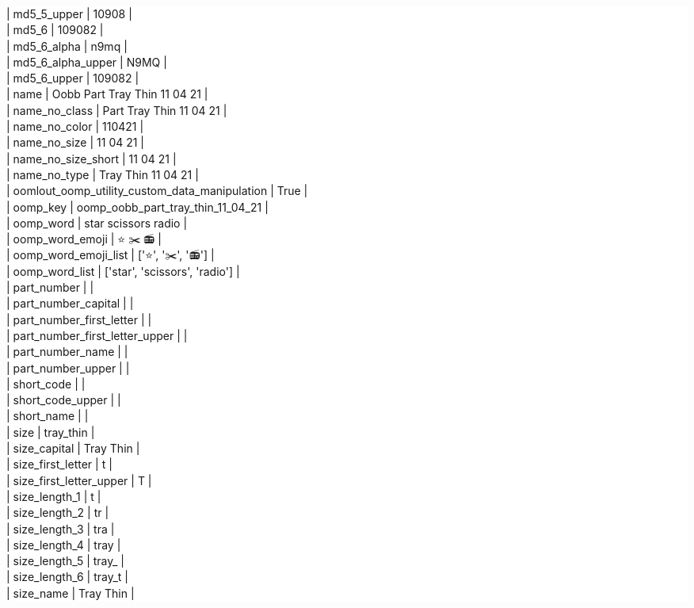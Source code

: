 | md5_5_upper | 10908 |  
| md5_6 | 109082 |  
| md5_6_alpha | n9mq |  
| md5_6_alpha_upper | N9MQ |  
| md5_6_upper | 109082 |  
| name | Oobb Part Tray Thin 11 04 21 |  
| name_no_class | Part Tray Thin 11 04 21 |  
| name_no_color | 110421 |  
| name_no_size | 11 04 21 |  
| name_no_size_short | 11 04 21 |  
| name_no_type | Tray Thin 11 04 21 |  
| oomlout_oomp_utility_custom_data_manipulation | True |  
| oomp_key | oomp_oobb_part_tray_thin_11_04_21 |  
| oomp_word | star scissors radio |  
| oomp_word_emoji | :star: :scissors: :radio: |  
| oomp_word_emoji_list | [':star:', ':scissors:', ':radio:'] |  
| oomp_word_list | ['star', 'scissors', 'radio'] |  
| part_number |  |  
| part_number_capital |  |  
| part_number_first_letter |  |  
| part_number_first_letter_upper |  |  
| part_number_name |  |  
| part_number_upper |  |  
| short_code |  |  
| short_code_upper |  |  
| short_name |  |  
| size | tray_thin |  
| size_capital | Tray Thin |  
| size_first_letter | t |  
| size_first_letter_upper | T |  
| size_length_1 | t |  
| size_length_2 | tr |  
| size_length_3 | tra |  
| size_length_4 | tray |  
| size_length_5 | tray_ |  
| size_length_6 | tray_t |  
| size_name | Tray Thin |  